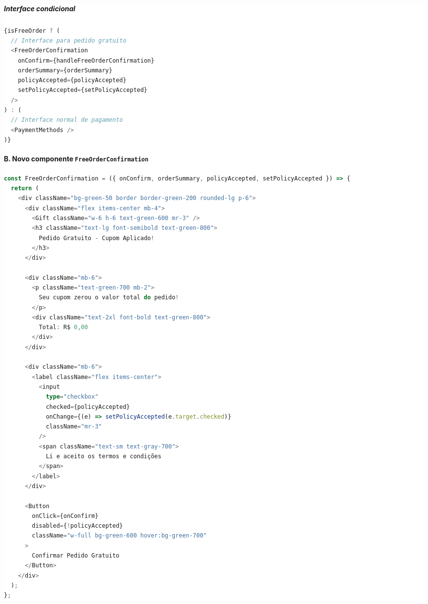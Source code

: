 ##### Interface condicional
```typescript
{isFreeOrder ? (
  // Interface para pedido gratuito
  <FreeOrderConfirmation 
    onConfirm={handleFreeOrderConfirmation}
    orderSummary={orderSummary}
    policyAccepted={policyAccepted}
    setPolicyAccepted={setPolicyAccepted}
  />
) : (
  // Interface normal de pagamento
  <PaymentMethods />
)}
```

#### B. Novo componente `FreeOrderConfirmation`
```typescript
const FreeOrderConfirmation = ({ onConfirm, orderSummary, policyAccepted, setPolicyAccepted }) => {
  return (
    <div className="bg-green-50 border border-green-200 rounded-lg p-6">
      <div className="flex items-center mb-4">
        <Gift className="w-6 h-6 text-green-600 mr-3" />
        <h3 className="text-lg font-semibold text-green-800">
          Pedido Gratuito - Cupom Aplicado!
        </h3>
      </div>
      
      <div className="mb-6">
        <p className="text-green-700 mb-2">
          Seu cupom zerou o valor total do pedido!
        </p>
        <div className="text-2xl font-bold text-green-800">
          Total: R$ 0,00
        </div>
      </div>

      <div className="mb-6">
        <label className="flex items-center">
          <input
            type="checkbox"
            checked={policyAccepted}
            onChange={(e) => setPolicyAccepted(e.target.checked)}
            className="mr-3"
          />
          <span className="text-sm text-gray-700">
            Li e aceito os termos e condições
          </span>
        </label>
      </div>

      <Button
        onClick={onConfirm}
        disabled={!policyAccepted}
        className="w-full bg-green-600 hover:bg-green-700"
      >
        Confirmar Pedido Gratuito
      </Button>
    </div>
  );
};
```
